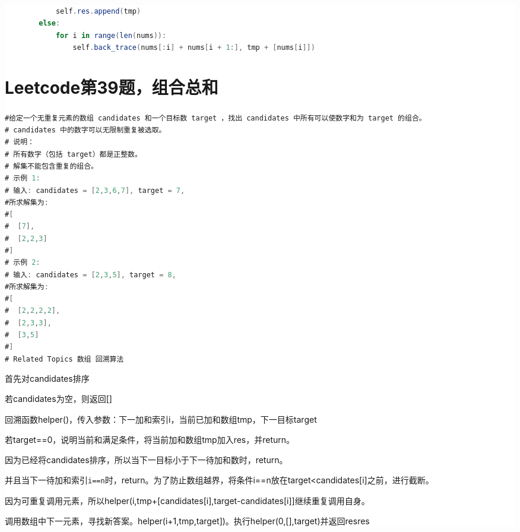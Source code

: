 ```csharp
            self.res.append(tmp)
        else:
            for i in range(len(nums)):
                self.back_trace(nums[:i] + nums[i + 1:], tmp + [nums[i]])


```
# Leetcode第39题，组合总和

```csharp
#给定一个无重复元素的数组 candidates 和一个目标数 target ，找出 candidates 中所有可以使数字和为 target 的组合。 
# candidates 中的数字可以无限制重复被选取。 
# 说明： 
# 所有数字（包括 target）都是正整数。 
# 解集不能包含重复的组合。 
# 示例 1: 
# 输入: candidates = [2,3,6,7], target = 7,
#所求解集为:
#[
#  [7],
#  [2,2,3]
#]
# 示例 2: 
# 输入: candidates = [2,3,5], target = 8,
#所求解集为:
#[
#  [2,2,2,2],
#  [2,3,3],
#  [3,5]
#] 
# Related Topics 数组 回溯算法

```
首先对candidates排序

若candidates为空，则返回[]

回溯函数helper()，传入参数：下一加和索引i，当前已加和数组tmp，下一目标target

若target==0，说明当前和满足条件，将当前加和数组tmp加入res，并return。


 因为已经将candidates排序，所以当下一目标小于下一待加和数时，return。

并且当下一待加和索引`i==n`时，return。为了防止数组越界，将条件i==n放在target<candidates[i]之前，进行截断。



因为可重复调用元素，所以helper(i,tmp+[candidates[i],target-candidates[i]]继续重复调用自身。


调用数组中下一元素，寻找新答案。helper(i+1,tmp,target])。执行helper(0,[],target)并返回resres



